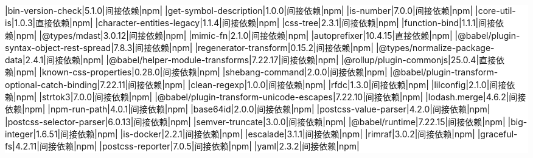 |bin-version-check|5.1.0|间接依赖|npm|
|get-symbol-description|1.0.0|间接依赖|npm|
|is-number|7.0.0|间接依赖|npm|
|core-util-is|1.0.3|直接依赖|npm|
|character-entities-legacy|1.1.4|间接依赖|npm|
|css-tree|2.3.1|间接依赖|npm|
|function-bind|1.1.1|间接依赖|npm|
|@types/mdast|3.0.12|间接依赖|npm|
|mimic-fn|2.1.0|间接依赖|npm|
|autoprefixer|10.4.15|直接依赖|npm|
|@babel/plugin-syntax-object-rest-spread|7.8.3|间接依赖|npm|
|regenerator-transform|0.15.2|间接依赖|npm|
|@types/normalize-package-data|2.4.1|间接依赖|npm|
|@babel/helper-module-transforms|7.22.17|间接依赖|npm|
|@rollup/plugin-commonjs|25.0.4|直接依赖|npm|
|known-css-properties|0.28.0|间接依赖|npm|
|shebang-command|2.0.0|间接依赖|npm|
|@babel/plugin-transform-optional-catch-binding|7.22.11|间接依赖|npm|
|clean-regexp|1.0.0|间接依赖|npm|
|rfdc|1.3.0|间接依赖|npm|
|lilconfig|2.1.0|间接依赖|npm|
|strtok3|7.0.0|间接依赖|npm|
|@babel/plugin-transform-unicode-escapes|7.22.10|间接依赖|npm|
|lodash.merge|4.6.2|间接依赖|npm|
|npm-run-path|4.0.1|间接依赖|npm|
|base64id|2.0.0|间接依赖|npm|
|postcss-value-parser|4.2.0|间接依赖|npm|
|postcss-selector-parser|6.0.13|间接依赖|npm|
|semver-truncate|3.0.0|间接依赖|npm|
|@babel/runtime|7.22.15|间接依赖|npm|
|big-integer|1.6.51|间接依赖|npm|
|is-docker|2.2.1|间接依赖|npm|
|escalade|3.1.1|间接依赖|npm|
|rimraf|3.0.2|间接依赖|npm|
|graceful-fs|4.2.11|间接依赖|npm|
|postcss-reporter|7.0.5|间接依赖|npm|
|yaml|2.3.2|间接依赖|npm|